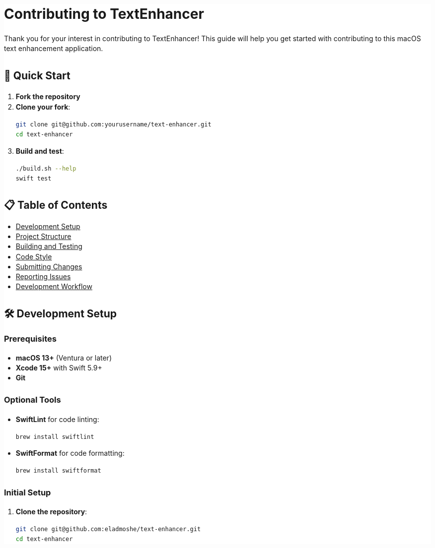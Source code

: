 # Contributing to TextEnhancer

Thank you for your interest in contributing to TextEnhancer! This guide will help you get started with contributing to this macOS text enhancement application.

## 🚀 Quick Start

1. **Fork the repository**
2. **Clone your fork**:
   ```bash
   git clone git@github.com:yourusername/text-enhancer.git
   cd text-enhancer
   ```
3. **Build and test**:
   ```bash
   ./build.sh --help
   swift test
   ```

## 📋 Table of Contents

- [Development Setup](#development-setup)
- [Project Structure](#project-structure)
- [Building and Testing](#building-and-testing)
- [Code Style](#code-style)
- [Submitting Changes](#submitting-changes)
- [Reporting Issues](#reporting-issues)
- [Development Workflow](#development-workflow)

## 🛠️ Development Setup

### Prerequisites

- **macOS 13+** (Ventura or later)
- **Xcode 15+** with Swift 5.9+
- **Git**

### Optional Tools

- **SwiftLint** for code linting:
  ```bash
  brew install swiftlint
  ```
- **SwiftFormat** for code formatting:
  ```bash
  brew install swiftformat
  ```

### Initial Setup

1. **Clone the repository**:
   ```bash
   git clone git@github.com:eladmoshe/text-enhancer.git
   cd text-enhancer
   ```
